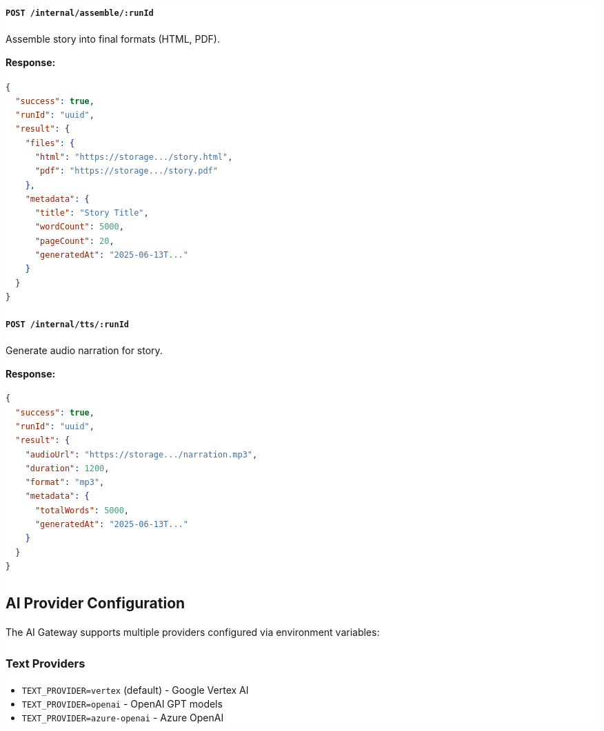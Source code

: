 #### `POST /internal/assemble/:runId`

Assemble story into final formats (HTML, PDF).

**Response:**
```json
{
  "success": true,
  "runId": "uuid",
  "result": {
    "files": {
      "html": "https://storage.../story.html",
      "pdf": "https://storage.../story.pdf"
    },
    "metadata": {
      "title": "Story Title",
      "wordCount": 5000,
      "pageCount": 20,
      "generatedAt": "2025-06-13T..."
    }
  }
}
```

#### `POST /internal/tts/:runId`

Generate audio narration for story.

**Response:**
```json
{
  "success": true,
  "runId": "uuid",
  "result": {
    "audioUrl": "https://storage.../narration.mp3",
    "duration": 1200,
    "format": "mp3",
    "metadata": {
      "totalWords": 5000,
      "generatedAt": "2025-06-13T..."
    }
  }
}
```

## AI Provider Configuration

The AI Gateway supports multiple providers configured via environment variables:

### Text Providers
- `TEXT_PROVIDER=vertex` (default) - Google Vertex AI
- `TEXT_PROVIDER=openai` - OpenAI GPT models  
- `TEXT_PROVIDER=azure-openai` - Azure OpenAI
